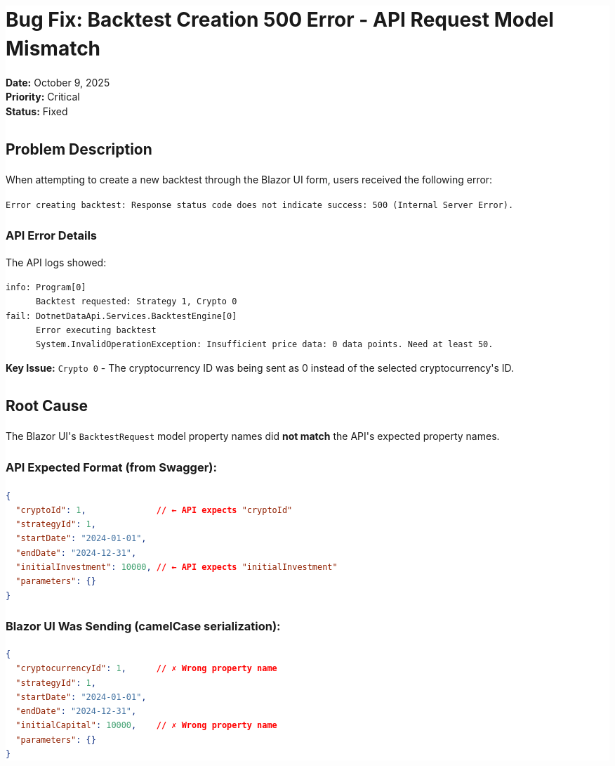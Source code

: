 # Bug Fix: Backtest Creation 500 Error - API Request Model Mismatch

**Date:** October 9, 2025  
**Priority:** Critical  
**Status:** Fixed

## Problem Description

When attempting to create a new backtest through the Blazor UI form, users received the following error:

```
Error creating backtest: Response status code does not indicate success: 500 (Internal Server Error).
```

### API Error Details
The API logs showed:
```
info: Program[0]
      Backtest requested: Strategy 1, Crypto 0
fail: DotnetDataApi.Services.BacktestEngine[0]
      Error executing backtest
      System.InvalidOperationException: Insufficient price data: 0 data points. Need at least 50.
```

**Key Issue:** `Crypto 0` - The cryptocurrency ID was being sent as 0 instead of the selected cryptocurrency's ID.

## Root Cause

The Blazor UI's `BacktestRequest` model property names did **not match** the API's expected property names.

### API Expected Format (from Swagger):
```json
{
  "cryptoId": 1,              // ← API expects "cryptoId"
  "strategyId": 1,
  "startDate": "2024-01-01",
  "endDate": "2024-12-31",
  "initialInvestment": 10000, // ← API expects "initialInvestment"
  "parameters": {}
}
```

### Blazor UI Was Sending (camelCase serialization):
```json
{
  "cryptocurrencyId": 1,      // ✗ Wrong property name
  "strategyId": 1,
  "startDate": "2024-01-01",
  "endDate": "2024-12-31",
  "initialCapital": 10000,    // ✗ Wrong property name
  "parameters": {}
}
```
